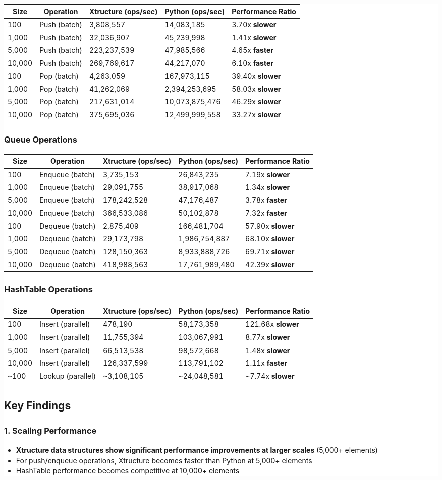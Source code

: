 | Size   | Operation      | Xtructure (ops/sec) | Python (ops/sec) | Performance Ratio |
|--------|----------------|---------------------|------------------|-------------------|
| 100    | Push (batch)   | 3,808,557          | 14,083,185       | 3.70x **slower**  |
| 1,000  | Push (batch)   | 32,036,907         | 45,239,998       | 1.41x **slower**  |
| 5,000  | Push (batch)   | 223,237,539        | 47,985,566       | 4.65x **faster**  |
| 10,000 | Push (batch)   | 269,769,617        | 44,217,070       | 6.10x **faster**  |
| 100    | Pop (batch)    | 4,263,059          | 167,973,115      | 39.40x **slower** |
| 1,000  | Pop (batch)    | 41,262,069         | 2,394,253,695    | 58.03x **slower** |
| 5,000  | Pop (batch)    | 217,631,014        | 10,073,875,476   | 46.29x **slower** |
| 10,000 | Pop (batch)    | 375,695,036        | 12,499,999,558   | 33.27x **slower** |

### Queue Operations

| Size   | Operation        | Xtructure (ops/sec) | Python (ops/sec) | Performance Ratio |
|--------|------------------|---------------------|------------------|-------------------|
| 100    | Enqueue (batch)  | 3,735,153          | 26,843,235       | 7.19x **slower**  |
| 1,000  | Enqueue (batch)  | 29,091,755         | 38,917,068       | 1.34x **slower**  |
| 5,000  | Enqueue (batch)  | 178,242,528        | 47,176,487       | 3.78x **faster**  |
| 10,000 | Enqueue (batch)  | 366,533,086        | 50,102,878       | 7.32x **faster**  |
| 100    | Dequeue (batch)  | 2,875,409          | 166,481,704      | 57.90x **slower** |
| 1,000  | Dequeue (batch)  | 29,173,798         | 1,986,754,887    | 68.10x **slower** |
| 5,000  | Dequeue (batch)  | 128,150,363        | 8,933,888,726    | 69.71x **slower** |
| 10,000 | Dequeue (batch)  | 418,988,563        | 17,761,989,480   | 42.39x **slower** |

### HashTable Operations

| Size   | Operation          | Xtructure (ops/sec) | Python (ops/sec) | Performance Ratio |
|--------|--------------------|---------------------|------------------|-------------------|
| 100    | Insert (parallel)  | 478,190            | 58,173,358       | 121.68x **slower** |
| 1,000  | Insert (parallel)  | 11,755,394         | 103,067,991      | 8.77x **slower**   |
| 5,000  | Insert (parallel)  | 66,513,538         | 98,572,668       | 1.48x **slower**   |
| 10,000 | Insert (parallel)  | 126,337,599        | 113,791,102      | 1.11x **faster**   |
| ~100   | Lookup (parallel)  | ~3,108,105         | ~24,048,581      | ~7.74x **slower**  |

## Key Findings

### 1. **Scaling Performance**
- **Xtructure data structures show significant performance improvements at larger scales** (5,000+ elements)
- For push/enqueue operations, Xtructure becomes faster than Python at 5,000+ elements
- HashTable performance becomes competitive at 10,000+ elements
